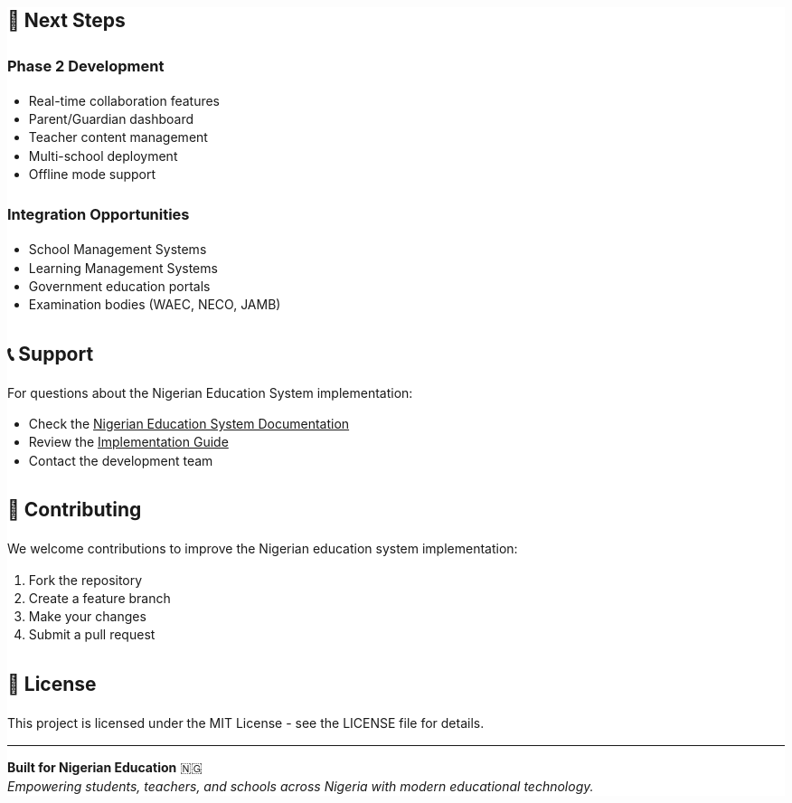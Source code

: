## 🚀 Next Steps

### Phase 2 Development
- Real-time collaboration features
- Parent/Guardian dashboard
- Teacher content management
- Multi-school deployment
- Offline mode support

### Integration Opportunities
- School Management Systems
- Learning Management Systems
- Government education portals
- Examination bodies (WAEC, NECO, JAMB)

## 📞 Support

For questions about the Nigerian Education System implementation:
- Check the [Nigerian Education System Documentation](./NIGERIAN_EDUCATION_SYSTEM.md)
- Review the [Implementation Guide](./docs/nigerian-education-guide.md)
- Contact the development team

## 🤝 Contributing

We welcome contributions to improve the Nigerian education system implementation:
1. Fork the repository
2. Create a feature branch
3. Make your changes
4. Submit a pull request

## 📄 License

This project is licensed under the MIT License - see the LICENSE file for details.

---

**Built for Nigerian Education** 🇳🇬  
*Empowering students, teachers, and schools across Nigeria with modern educational technology.*